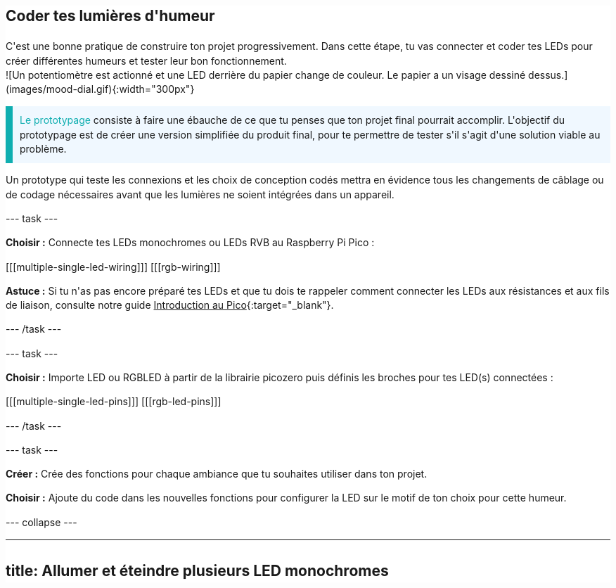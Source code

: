 ## Coder tes lumières d'humeur

<div style="display: flex; flex-wrap: wrap">
<div style="flex-basis: 200px; flex-grow: 1; margin-right: 15px;">
C'est une bonne pratique de construire ton projet progressivement. Dans cette étape, tu vas connecter et coder tes LEDs pour créer différentes humeurs et tester leur bon fonctionnement.
</div>
<div>
![Un potentiomètre est actionné et une LED derrière du papier change de couleur. Le papier a un visage dessiné dessus.](images/mood-dial.gif){:width="300px"}
</div>
</div>

<p style="border-left: solid; border-width:10px; border-color: #0faeb0; background-color: aliceblue; padding: 10px;">
<span style="color: #0faeb0">Le prototypage</span> consiste à faire une ébauche de ce que tu penses que ton projet final pourrait accomplir. L'objectif du prototypage est de créer une version simplifiée du produit final, pour te permettre de tester s'il s'agit d'une solution viable au problème.
</p>

Un prototype qui teste les connexions et les choix de conception codés mettra en évidence tous les changements de câblage ou de codage nécessaires avant que les lumières ne soient intégrées dans un appareil.

--- task ---

**Choisir :** Connecte tes LEDs monochromes ou LEDs RVB au Raspberry Pi Pico :

[[[multiple-single-led-wiring]]]
[[[rgb-wiring]]]

**Astuce :** Si tu n'as pas encore préparé tes LEDs et que tu dois te rappeler comment connecter les LEDs aux résistances et aux fils de liaison, consulte notre guide [Introduction au Pico](https://projects.raspberrypi.org/fr-FR/projects/introduction-to-the-pico){:target="_blank"}.

--- /task ---

--- task ---

**Choisir :** Importe LED ou RGBLED à partir de la librairie picozero puis définis les broches pour tes LED(s) connectées :

[[[multiple-single-led-pins]]]
[[[rgb-led-pins]]]

--- /task ---

--- task ---

**Créer :** Crée des fonctions pour chaque ambiance que tu souhaites utiliser dans ton projet.

**Choisir :** Ajoute du code dans les nouvelles fonctions pour configurer la LED sur le motif de ton choix pour cette humeur.

--- collapse ---

---
title: Allumer et éteindre plusieurs LED monochromes
---
